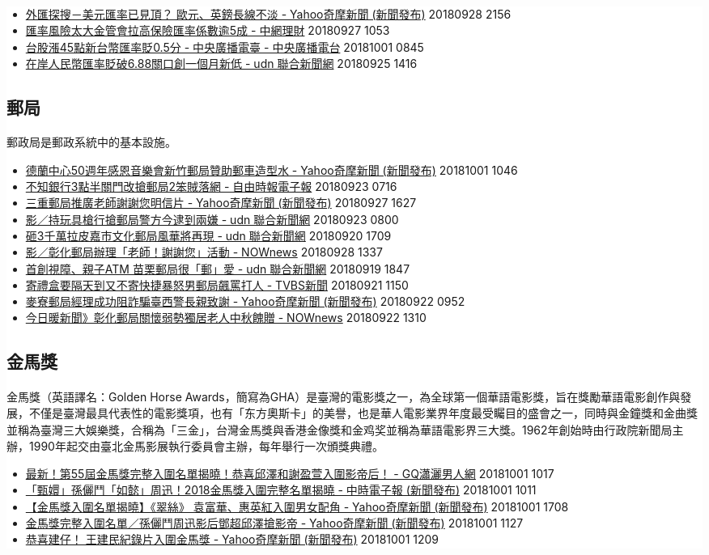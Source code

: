 - [外匯探搜－美元匯率已見頂？ 歐元、英鎊長線不淡 - Yahoo奇摩新聞 (新聞發布)](https://tw.news.yahoo.com/%E5%A4%96%E5%8C%AF%E6%8E%A2%E6%90%9C-%E7%BE%8E%E5%85%83%E5%8C%AF%E7%8E%87%E5%B7%B2%E8%A6%8B%E9%A0%82-%E6%AD%90%E5%85%83-%E8%8B%B1%E9%8E%8A%E9%95%B7%E7%B7%9A%E4%B8%8D%E6%B7%A1-215007404--finance.html "外匯探搜－美元匯率已見頂？ 歐元、英鎊長線不淡 - Yahoo奇摩新聞 (新聞發布)") 20180928 2156
- [匯率風險太大金管會拉高保險匯率係數逾5成 - 中網理財](https://www.chinatimes.com/realtimenews/20180927003705-260410 "匯率風險太大金管會拉高保險匯率係數逾5成 - 中網理財") 20180927 1053
- [台股漲45點新台幣匯率貶0.5分 - 中央廣播電臺 - 中央廣播電台](https://news.rti.org.tw/news/view/id/426767 "台股漲45點新台幣匯率貶0.5分 - 中央廣播電臺 - 中央廣播電台") 20181001 0845
- [在岸人民幣匯率貶破6.88關口創一個月新低 - udn 聯合新聞網](https://udn.com/news/story/7239/3387058 "在岸人民幣匯率貶破6.88關口創一個月新低 - udn 聯合新聞網") 20180925 1416

## 郵局

郵政局是郵政系統中的基本設施。
- [德蘭中心50週年感恩音樂會新竹郵局贊助郵車造型水 - Yahoo奇摩新聞 (新聞發布)](https://tw.news.yahoo.com/%E5%BE%B7%E8%98%AD%E4%B8%AD%E5%BF%8350%E9%80%B1%E5%B9%B4%E6%84%9F%E6%81%A9%E9%9F%B3%E6%A8%82%E6%9C%83-%E6%96%B0%E7%AB%B9%E9%83%B5%E5%B1%80%E8%B4%8A%E5%8A%A9%E9%83%B5%E8%BB%8A%E9%80%A0%E5%9E%8B%E6%B0%B4-090105408.html "德蘭中心50週年感恩音樂會新竹郵局贊助郵車造型水 - Yahoo奇摩新聞 (新聞發布)") 20181001 1046
- [不知銀行3點半關門改搶郵局2笨賊落網 - 自由時報電子報](http://news.ltn.com.tw/news/society/breakingnews/2559803 "不知銀行3點半關門改搶郵局2笨賊落網 - 自由時報電子報") 20180923 0716
- [三重郵局推廣老師謝謝您明信片 - Yahoo奇摩新聞 (新聞發布)](https://tw.news.yahoo.com/%E4%B8%89%E9%87%8D%E9%83%B5%E5%B1%80%E6%8E%A8%E5%BB%A3%E8%80%81%E5%B8%AB%E8%AC%9D%E8%AC%9D%E6%82%A8%E6%98%8E%E4%BF%A1%E7%89%87-160000760.html "三重郵局推廣老師謝謝您明信片 - Yahoo奇摩新聞 (新聞發布)") 20180927 1627
- [影／持玩具槍行搶郵局警方今逮到兩嫌 - udn 聯合新聞網](https://udn.com/news/story/7315/3383345 "影／持玩具槍行搶郵局警方今逮到兩嫌 - udn 聯合新聞網") 20180923 0800
- [砸3千萬拉皮嘉市文化郵局風華將再現 - udn 聯合新聞網](https://udn.com/news/story/11322/3379163 "砸3千萬拉皮嘉市文化郵局風華將再現 - udn 聯合新聞網") 20180920 1709
- [影／彰化郵局辦理「老師！謝謝您」活動 - NOWnews](https://www.nownews.com/news/20180928/2988278/ "影／彰化郵局辦理「老師！謝謝您」活動 - NOWnews") 20180928 1337
- [首創視障、親子ATM 苗栗郵局很「郵」愛 - udn 聯合新聞網](https://udn.com/news/story/11322/3377167 "首創視障、親子ATM 苗栗郵局很「郵」愛 - udn 聯合新聞網") 20180919 1847
- [寄禮盒要隔天到又不寄快捷暴怒男郵局飆罵打人 - TVBS新聞](https://news.tvbs.com.tw/local/996730 "寄禮盒要隔天到又不寄快捷暴怒男郵局飆罵打人 - TVBS新聞") 20180921 1150
- [麥寮郵局經理成功阻詐騙臺西警長親致謝 - Yahoo奇摩新聞 (新聞發布)](https://tw.news.yahoo.com/%E9%BA%A5%E5%AF%AE%E9%83%B5%E5%B1%80%E7%B6%93%E7%90%86%E6%88%90%E5%8A%9F%E9%98%BB%E8%A9%90%E9%A8%99-%E8%87%BA%E8%A5%BF%E8%AD%A6%E9%95%B7%E8%A6%AA%E8%87%B4%E8%AC%9D-094031646.html "麥寮郵局經理成功阻詐騙臺西警長親致謝 - Yahoo奇摩新聞 (新聞發布)") 20180922 0952
- [今日暖新聞》彰化郵局關懷弱勢獨居老人中秋餽贈 - NOWnews](https://www.nownews.com/news/20180922/2979187/ "今日暖新聞》彰化郵局關懷弱勢獨居老人中秋餽贈 - NOWnews") 20180922 1310

## 金馬獎

金馬獎（英語譯名：Golden Horse Awards，簡寫為GHA）是臺灣的電影獎之一，為全球第一個華語電影獎，旨在獎勵華語電影創作與發展，不僅是臺灣最具代表性的電影獎項，也有「东方奧斯卡」的美譽，也是華人電影業界年度最受矚目的盛會之一，同時與金鐘獎和金曲獎並稱為臺灣三大娛樂獎，合稱為「三金」，台灣金馬獎與香港金像獎和金鸡奖並稱為華語電影界三大獎。1962年創始時由行政院新聞局主辦，1990年起交由臺北金馬影展執行委員會主辦，每年舉行一次頒獎典禮。
- [最新！第55屆金馬獎完整入圍名單揭曉！恭喜邱澤和謝盈萱入圍影帝后！ - GQ瀟灑男人網](https://www.gq.com.tw/entertainment/movie/content-37396.html "最新！第55屆金馬獎完整入圍名單揭曉！恭喜邱澤和謝盈萱入圍影帝后！ - GQ瀟灑男人網") 20181001 1017
- [「甄嬛」孫儷鬥「如懿」周迅！2018金馬獎入圍完整名單揭曉 - 中時電子報 (新聞發布)](https://www.chinatimes.com/realtimenews/20181001002979-260404 "「甄嬛」孫儷鬥「如懿」周迅！2018金馬獎入圍完整名單揭曉 - 中時電子報 (新聞發布)") 20181001 1011
- [【金馬獎入圍名單揭曉】《翠絲》 袁富華、惠英紅入圍男女配角 - Yahoo奇摩新聞 (新聞發布)](https://tw.news.yahoo.com/%E9%87%91%E9%A6%AC%E7%8D%8E%E5%85%A5%E5%9C%8D%E5%90%8D%E5%96%AE%E6%8F%AD%E6%9B%89-%E7%BF%A0%E7%B5%B2-%E8%A2%81%E5%AF%8C%E8%8F%AF-%E6%83%A0%E8%8B%B1%E7%B4%85%E5%85%A5%E5%9C%8D%E7%94%B7%E5%A5%B3%E9%85%8D%E8%A7%92-160000865.html "【金馬獎入圍名單揭曉】《翠絲》 袁富華、惠英紅入圍男女配角 - Yahoo奇摩新聞 (新聞發布)") 20181001 1708
- [金馬獎完整入圍名單／孫儷鬥周迅影后鄧超邱澤搶影帝 - Yahoo奇摩新聞 (新聞發布)](https://tw.news.yahoo.com/%E9%87%91%E9%A6%AC%E7%8D%8E%E5%AE%8C%E6%95%B4%E5%85%A5%E5%9C%8D%E5%90%8D%E5%96%AE-%E5%AD%AB%E5%84%B7%E9%AC%A5%E5%91%A8%E8%BF%85%E5%BD%B1%E5%90%8E-%E9%84%A7%E8%B6%85%E9%82%B1%E6%BE%A4%E6%90%B6%E5%BD%B1%E5%B8%9D-112211669.html "金馬獎完整入圍名單／孫儷鬥周迅影后鄧超邱澤搶影帝 - Yahoo奇摩新聞 (新聞發布)") 20181001 1127
- [恭喜建仔！ 王建民紀錄片入圍金馬獎 - Yahoo奇摩新聞 (新聞發布)](https://tw.news.yahoo.com/%E6%81%AD%E5%96%9C%E5%BB%BA%E4%BB%94-%E7%8E%8B%E5%BB%BA%E6%B0%91%E7%B4%80%E9%8C%84%E7%89%87%E5%85%A5%E5%9C%8D%E9%87%91%E9%A6%AC%E7%8D%8E-120920314.html "恭喜建仔！ 王建民紀錄片入圍金馬獎 - Yahoo奇摩新聞 (新聞發布)") 20181001 1209